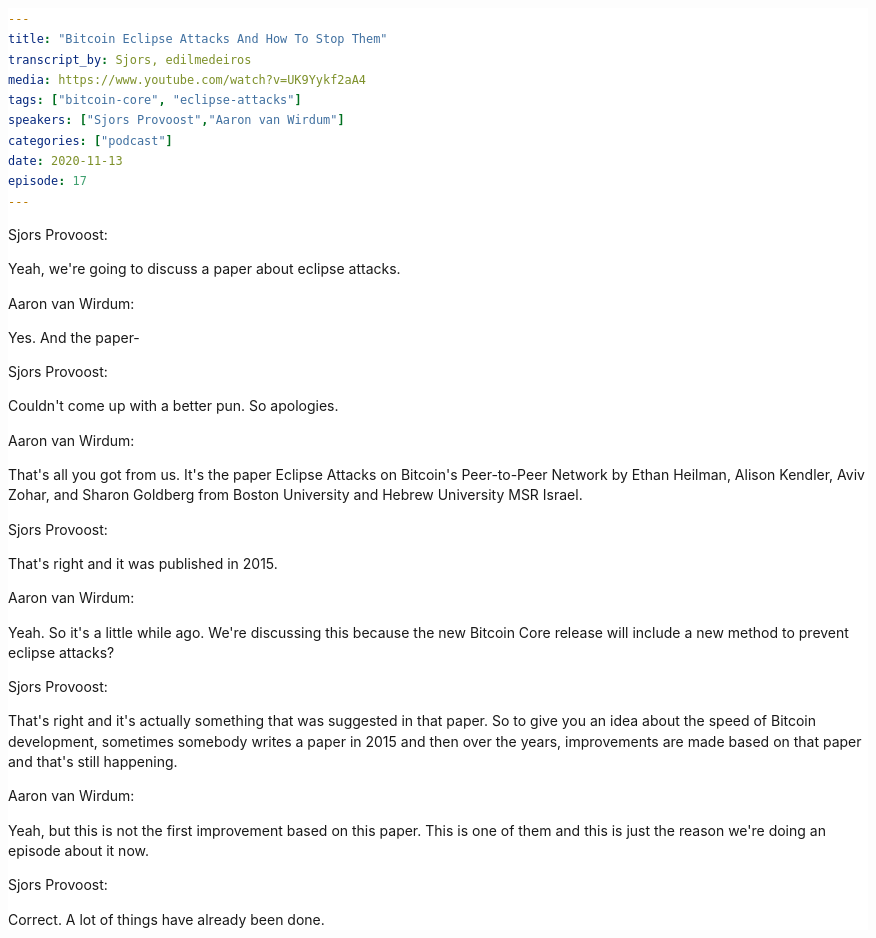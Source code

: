 ```yaml
---
title: "Bitcoin Eclipse Attacks And How To Stop Them"
transcript_by: Sjors, edilmedeiros
media: https://www.youtube.com/watch?v=UK9Yykf2aA4
tags: ["bitcoin-core", "eclipse-attacks"]
speakers: ["Sjors Provoost","Aaron van Wirdum"]
categories: ["podcast"]
date: 2020-11-13
episode: 17
---
```


Sjors Provoost:

Yeah, we're going to discuss a paper about eclipse attacks.

Aaron van Wirdum:

Yes.
And the paper-

Sjors Provoost:

Couldn't come up with a better pun.
So apologies.

Aaron van Wirdum:

That's all you got from us.
It's the paper Eclipse Attacks on Bitcoin's Peer-to-Peer Network by Ethan Heilman, Alison Kendler, Aviv Zohar, and Sharon Goldberg from Boston University and Hebrew University MSR Israel.

Sjors Provoost:

That's right and it was published in 2015.

Aaron van Wirdum:

Yeah.
So it's a little while ago.
We're discussing this because the new Bitcoin Core release will include a new method to prevent eclipse attacks?

Sjors Provoost:

That's right and it's actually something that was suggested in that paper.
So to give you an idea about the speed of Bitcoin development, sometimes somebody writes a paper in 2015 and then over the years, improvements are made based on that paper and that's still happening.

Aaron van Wirdum:

Yeah, but this is not the first improvement based on this paper.
This is one of them and this is just the reason we're doing an episode about it now.

Sjors Provoost:

Correct.
A lot of things have already been done.
